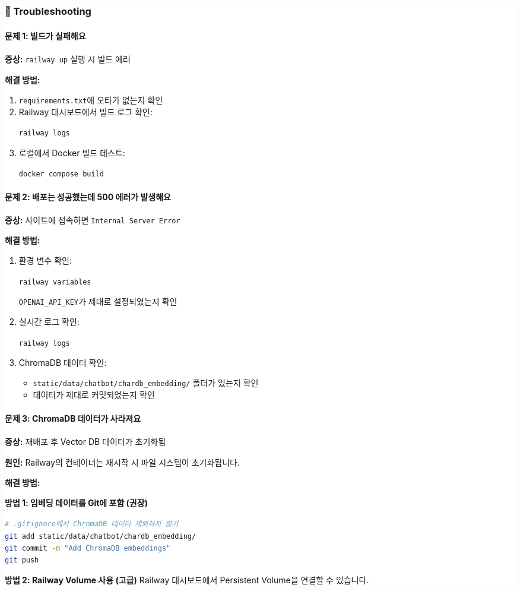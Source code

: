 
### 🐛 Troubleshooting

#### **문제 1: 빌드가 실패해요**

**증상:** `railway up` 실행 시 빌드 에러

**해결 방법:**

1. `requirements.txt`에 오타가 없는지 확인
2. Railway 대시보드에서 빌드 로그 확인:
   ```bash
   railway logs
   ```
3. 로컬에서 Docker 빌드 테스트:
   ```bash
   docker compose build
   ```

#### **문제 2: 배포는 성공했는데 500 에러가 발생해요**

**증상:** 사이트에 접속하면 `Internal Server Error`

**해결 방법:**

1. 환경 변수 확인:

   ```bash
   railway variables
   ```

   `OPENAI_API_KEY`가 제대로 설정되었는지 확인

2. 실시간 로그 확인:

   ```bash
   railway logs
   ```

3. ChromaDB 데이터 확인:
   - `static/data/chatbot/chardb_embedding/` 폴더가 있는지 확인
   - 데이터가 제대로 커밋되었는지 확인

#### **문제 3: ChromaDB 데이터가 사라져요**

**증상:** 재배포 후 Vector DB 데이터가 초기화됨

**원인:** Railway의 컨테이너는 재시작 시 파일 시스템이 초기화됩니다.

**해결 방법:**

**방법 1: 임베딩 데이터를 Git에 포함 (권장)**

```bash
# .gitignore에서 ChromaDB 데이터 제외하지 않기
git add static/data/chatbot/chardb_embedding/
git commit -m "Add ChromaDB embeddings"
git push
```

**방법 2: Railway Volume 사용 (고급)**
Railway 대시보드에서 Persistent Volume을 연결할 수 있습니다.
